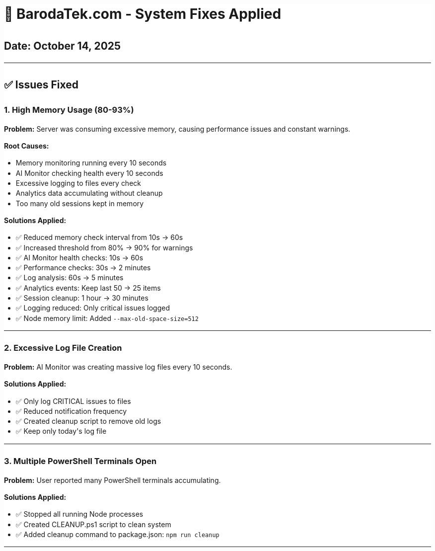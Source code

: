 # 🔧 BarodaTek.com - System Fixes Applied

## Date: October 14, 2025

---

## ✅ Issues Fixed

### 1. **High Memory Usage (80-93%)**
**Problem:** Server was consuming excessive memory, causing performance issues and constant warnings.

**Root Causes:**
- Memory monitoring running every 10 seconds
- AI Monitor checking health every 10 seconds
- Excessive logging to files every check
- Analytics data accumulating without cleanup
- Too many old sessions kept in memory

**Solutions Applied:**
- ✅ Reduced memory check interval from 10s → 60s
- ✅ Increased threshold from 80% → 90% for warnings
- ✅ AI Monitor health checks: 10s → 60s
- ✅ Performance checks: 30s → 2 minutes
- ✅ Log analysis: 60s → 5 minutes
- ✅ Analytics events: Keep last 50 → 25 items
- ✅ Session cleanup: 1 hour → 30 minutes
- ✅ Logging reduced: Only critical issues logged
- ✅ Node memory limit: Added `--max-old-space-size=512`

---

### 2. **Excessive Log File Creation**
**Problem:** AI Monitor was creating massive log files every 10 seconds.

**Solutions Applied:**
- ✅ Only log CRITICAL issues to files
- ✅ Reduced notification frequency
- ✅ Created cleanup script to remove old logs
- ✅ Keep only today's log file

---

### 3. **Multiple PowerShell Terminals Open**
**Problem:** User reported many PowerShell terminals accumulating.

**Solutions Applied:**
- ✅ Stopped all running Node processes
- ✅ Created CLEANUP.ps1 script to clean system
- ✅ Added cleanup command to package.json: `npm run cleanup`

---